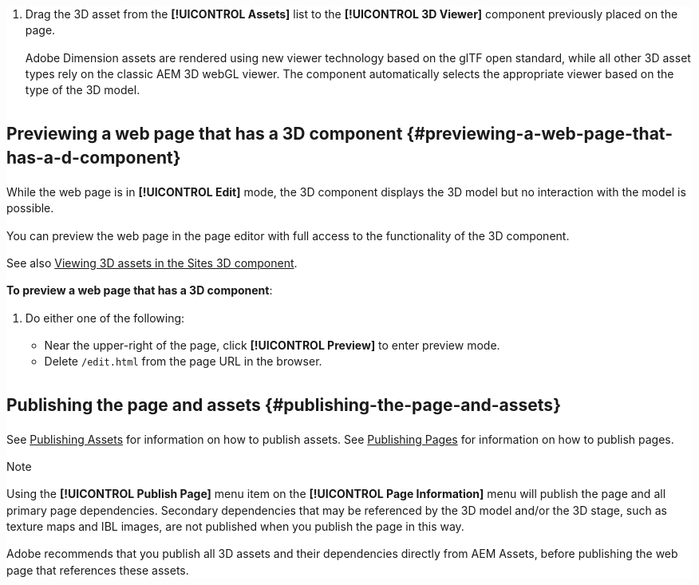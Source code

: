 1. Drag the 3D asset from the **[!UICONTROL Assets]** list to the **[!UICONTROL 3D Viewer]** component previously placed on the page.

   Adobe Dimension assets are rendered using new viewer technology based on the glTF open standard, while all other 3D asset types rely on the classic AEM 3D webGL viewer. The component automatically selects the appropriate viewer based on the type of the 3D model.

## Previewing a web page that has a 3D component {#previewing-a-web-page-that-has-a-d-component}

While the web page is in **[!UICONTROL Edit]** mode, the 3D component displays the 3D model but no interaction with the model is possible.

You can preview the web page in the page editor with full access to the functionality of the 3D component.

See also [Viewing 3D assets in the Sites 3D component](viewing-3d-assets.md#viewing-d-assets-in-the-sites-d-component).

**To preview a web page that has a 3D component**:

1. Do either one of the following:

    * Near the upper-right of the page, click **[!UICONTROL Preview]** to enter preview mode.
    * Delete `/edit.html` from the page URL in the browser.

## Publishing the page and assets {#publishing-the-page-and-assets}

See [Publishing Assets](managing-assets-touch-ui.md) for information on how to publish assets. See [Publishing Pages](/help/sites-authoring/publishing-pages.md) for information on how to publish pages.

>[!NOTE]
>
>Using the **[!UICONTROL Publish Page]** menu item on the **[!UICONTROL Page Information]** menu will publish the page and all primary page dependencies. Secondary dependencies that may be referenced by the 3D model and/or the 3D stage, such as texture maps and IBL images, are not published when you publish the page in this way.
>
>Adobe recommends that you publish all 3D assets and their dependencies directly from AEM Assets, before publishing the web page that references these assets.
